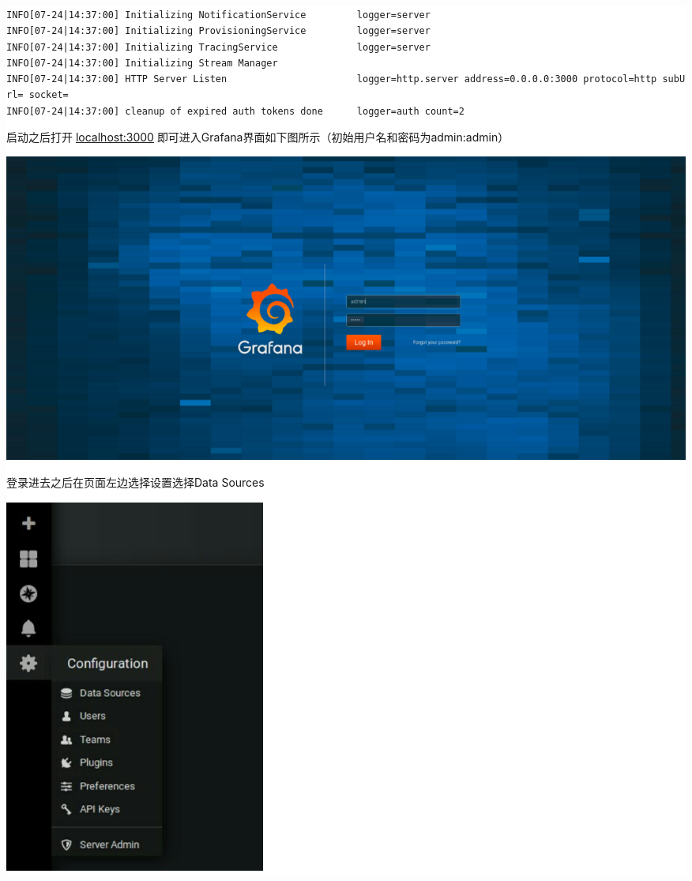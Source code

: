 ```Linux
INFO[07-24|14:37:00] Initializing NotificationService         logger=server
INFO[07-24|14:37:00] Initializing ProvisioningService         logger=server
INFO[07-24|14:37:00] Initializing TracingService              logger=server
INFO[07-24|14:37:00] Initializing Stream Manager 
INFO[07-24|14:37:00] HTTP Server Listen                       logger=http.server address=0.0.0.0:3000 protocol=http subUrl= socket=
INFO[07-24|14:37:00] cleanup of expired auth tokens done      logger=auth count=2
```

启动之后打开 [localhost:3000](http://localhost:3000) 即可进入Grafana界面如下图所示（初始用户名和密码为admin:admin）

![grafana-login](/assets/images/grafana-login.png)

登录进去之后在页面左边选择设置选择Data Sources

![grafana-dataSource](/assets/images/grafana-dataSource.png)
